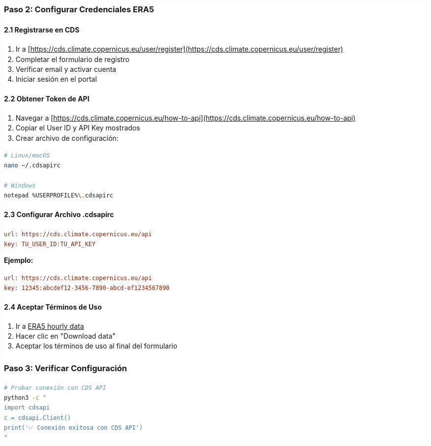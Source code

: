 ### Paso 2: Configurar Credenciales ERA5

#### 2.1 Registrarse en CDS

1. Ir a [https://cds.climate.copernicus.eu/user/register](https://cds.climate.copernicus.eu/user/register)
2. Completar el formulario de registro
3. Verificar email y activar cuenta
4. Iniciar sesión en el portal

#### 2.2 Obtener Token de API

1. Navegar a [https://cds.climate.copernicus.eu/how-to-api](https://cds.climate.copernicus.eu/how-to-api)
2. Copiar el User ID y API Key mostrados
3. Crear archivo de configuración:

```bash
# Linux/macOS
nano ~/.cdsapirc

# Windows
notepad %USERPROFILE%\.cdsapirc
```

#### 2.3 Configurar Archivo .cdsapirc

```ini
url: https://cds.climate.copernicus.eu/api
key: TU_USER_ID:TU_API_KEY
```

**Ejemplo:**
```ini
url: https://cds.climate.copernicus.eu/api
key: 12345:abcdef12-3456-7890-abcd-ef1234567890
```

#### 2.4 Aceptar Términos de Uso

1. Ir a [ERA5 hourly data](https://cds.climate.copernicus.eu/cdsapp#!/dataset/reanalysis-era5-single-levels)
2. Hacer clic en "Download data"
3. Aceptar los términos de uso al final del formulario

### Paso 3: Verificar Configuración

```bash
# Probar conexión con CDS API
python3 -c "
import cdsapi
c = cdsapi.Client()
print('✅ Conexión exitosa con CDS API')
"
```
